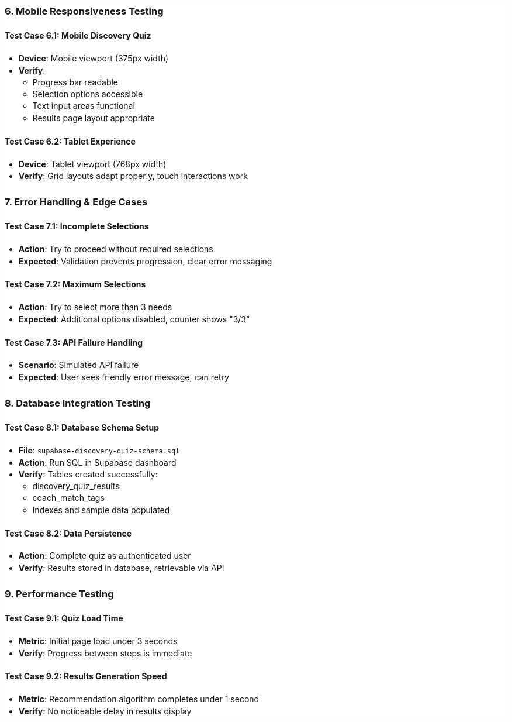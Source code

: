 ### 6. Mobile Responsiveness Testing

#### Test Case 6.1: Mobile Discovery Quiz
- **Device**: Mobile viewport (375px width)
- **Verify**: 
  - Progress bar readable
  - Selection options accessible
  - Text input areas functional
  - Results page layout appropriate

#### Test Case 6.2: Tablet Experience
- **Device**: Tablet viewport (768px width)
- **Verify**: Grid layouts adapt properly, touch interactions work

### 7. Error Handling & Edge Cases

#### Test Case 7.1: Incomplete Selections
- **Action**: Try to proceed without required selections
- **Expected**: Validation prevents progression, clear error messaging

#### Test Case 7.2: Maximum Selections
- **Action**: Try to select more than 3 needs
- **Expected**: Additional options disabled, counter shows "3/3"

#### Test Case 7.3: API Failure Handling
- **Scenario**: Simulated API failure
- **Expected**: User sees friendly error message, can retry

### 8. Database Integration Testing

#### Test Case 8.1: Database Schema Setup
- **File**: `supabase-discovery-quiz-schema.sql`
- **Action**: Run SQL in Supabase dashboard
- **Verify**: Tables created successfully:
  - discovery_quiz_results
  - coach_match_tags
  - Indexes and sample data populated

#### Test Case 8.2: Data Persistence
- **Action**: Complete quiz as authenticated user
- **Verify**: Results stored in database, retrievable via API

### 9. Performance Testing

#### Test Case 9.1: Quiz Load Time
- **Metric**: Initial page load under 3 seconds
- **Verify**: Progress between steps is immediate

#### Test Case 9.2: Results Generation Speed
- **Metric**: Recommendation algorithm completes under 1 second
- **Verify**: No noticeable delay in results display
